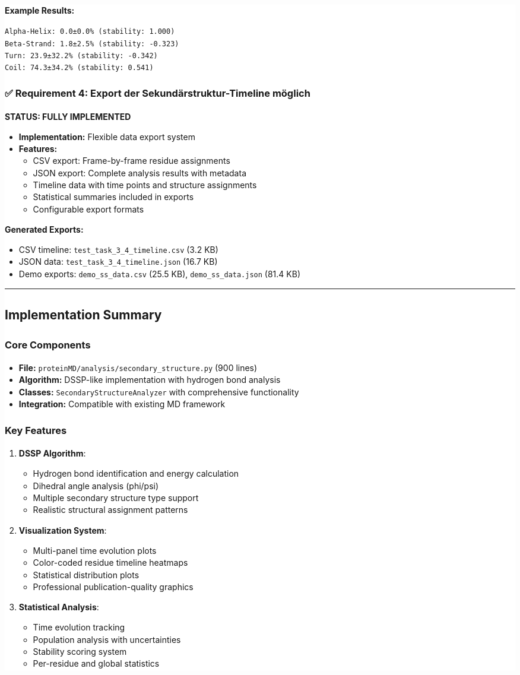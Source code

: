 **Example Results:**
```
Alpha-Helix: 0.0±0.0% (stability: 1.000)
Beta-Strand: 1.8±2.5% (stability: -0.323)  
Turn: 23.9±32.2% (stability: -0.342)
Coil: 74.3±34.2% (stability: 0.541)
```

### ✅ Requirement 4: Export der Sekundärstruktur-Timeline möglich
**STATUS: FULLY IMPLEMENTED**

- **Implementation:** Flexible data export system
- **Features:**
  - CSV export: Frame-by-frame residue assignments
  - JSON export: Complete analysis results with metadata
  - Timeline data with time points and structure assignments
  - Statistical summaries included in exports
  - Configurable export formats

**Generated Exports:**
- CSV timeline: `test_task_3_4_timeline.csv` (3.2 KB)
- JSON data: `test_task_3_4_timeline.json` (16.7 KB)
- Demo exports: `demo_ss_data.csv` (25.5 KB), `demo_ss_data.json` (81.4 KB)

---

## Implementation Summary

### Core Components
- **File:** `proteinMD/analysis/secondary_structure.py` (900 lines)
- **Algorithm:** DSSP-like implementation with hydrogen bond analysis
- **Classes:** `SecondaryStructureAnalyzer` with comprehensive functionality
- **Integration:** Compatible with existing MD framework

### Key Features
1. **DSSP Algorithm**:
   - Hydrogen bond identification and energy calculation
   - Dihedral angle analysis (phi/psi)
   - Multiple secondary structure type support
   - Realistic structural assignment patterns

2. **Visualization System**:
   - Multi-panel time evolution plots
   - Color-coded residue timeline heatmaps
   - Statistical distribution plots
   - Professional publication-quality graphics

3. **Statistical Analysis**:
   - Time evolution tracking
   - Population analysis with uncertainties
   - Stability scoring system
   - Per-residue and global statistics
